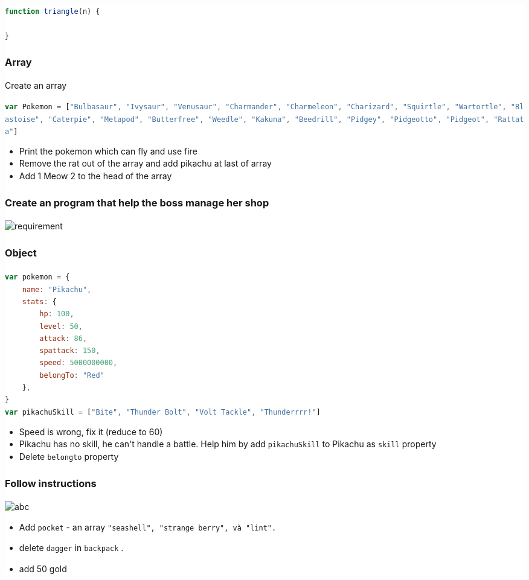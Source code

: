 ``` javascript
function triangle(n) {

}
```

### Array

Create an array

``` javascript
var Pokemon = ["Bulbasaur", "Ivysaur", "Venusaur", "Charmander", "Charmeleon", "Charizard", "Squirtle", "Wartortle", "Blastoise", "Caterpie", "Metapod", "Butterfree", "Weedle", "Kakuna", "Beedrill", "Pidgey", "Pidgeotto", "Pidgeot", "Rattata"]
```

* Print the pokemon which can fly and use fire
* Remove the rat out of the array and add pikachu at last of array
* Add 1 Meow 2 to the head of the array

### Create an program that help the boss manage her shop

![requirement](https://github.com/edtechkidsvn/c4ejs-student-book/blob/master/images/array/array_ex.png?raw=true)

### Object

``` javascript
var pokemon = {
    name: "Pikachu",
    stats: {
        hp: 100,
        level: 50,
        attack: 86,
        spattack: 150,
        speed: 5000000000,
        belongTo: "Red"
    },
}
var pikachuSkill = ["Bite", "Thunder Bolt", "Volt Tackle", "Thunderrrr!"]
```

* Speed is wrong, fix it (reduce to 60)
* Pikachu has no skill, he can't handle a battle. Help him by add `pikachuSkill` to Pikachu as `skill` property
* Delete `belongto` property

### Follow instructions

![abc](https://github.com/edtechkidsvn/c4ejs-student-book/blob/master/images/object/object_ex.png?raw=true)

* Add `pocket` - an array `"seashell", "strange berry", và "lint".` 

* delete `dagger` in `backpack` .

* add 50 gold

